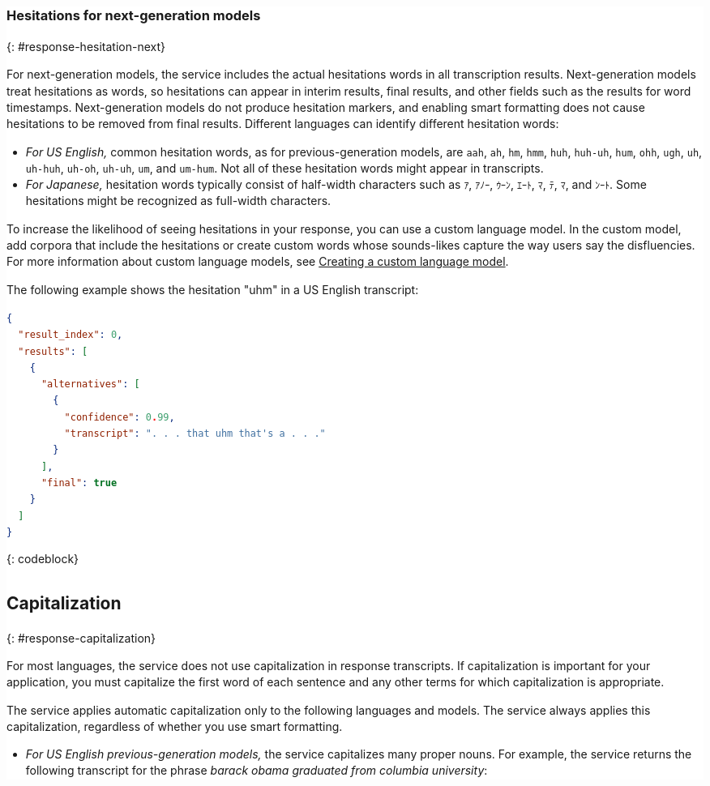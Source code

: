 ### Hesitations for next-generation models
{: #response-hesitation-next}

For next-generation models, the service includes the actual hesitations words in all transcription results. Next-generation models treat hesitations as words, so hesitations can appear in interim results, final results, and other fields such as the results for word timestamps. Next-generation models do not produce hesitation markers, and enabling smart formatting does not cause hesitations to be removed from final results. Different languages can identify different hesitation words:

-   *For US English,* common hesitation words, as for previous-generation models, are `aah`, `ah`, `hm`, `hmm`, `huh`, `huh-uh`, `hum`, `ohh`, `ugh`, `uh`, `uh-huh`, `uh-oh`, `uh-uh`, `um`, and `um-hum`. Not all of these hesitation words might appear in transcripts.
-   *For Japanese,* hesitation words typically consist of half-width characters such as `ｱ`, `ｱﾉｰ`, `ｳｰﾝ`, `ｴｰﾄ`, `ﾏ`, `ﾃ`, `ﾏ`, and `ﾝｰﾄ`. Some hesitations might be recognized as full-width characters.

To increase the likelihood of seeing hesitations in your response, you can use a custom language model. In the custom model, add corpora that include the hesitations or create custom words whose sounds-likes capture the way users say the disfluencies. For more information about custom language models, see [Creating a custom language model](/docs/speech-to-text?topic=speech-to-text-languageCreate).

The following example shows the hesitation "uhm" in a US English transcript:

```json
{
  "result_index": 0,
  "results": [
    {
      "alternatives": [
        {
          "confidence": 0.99,
          "transcript": ". . . that uhm that's a . . ."
        }
      ],
      "final": true
    }
  ]
}
```
{: codeblock}

## Capitalization
{: #response-capitalization}

For most languages, the service does not use capitalization in response transcripts. If capitalization is important for your application, you must capitalize the first word of each sentence and any other terms for which capitalization is appropriate.

The service applies automatic capitalization only to the following languages and models. The service always applies this capitalization, regardless of whether you use smart formatting.

-   *For US English previous-generation models,* the service capitalizes many proper nouns. For example, the service returns the following transcript for the phrase *barack obama graduated from columbia university*:
